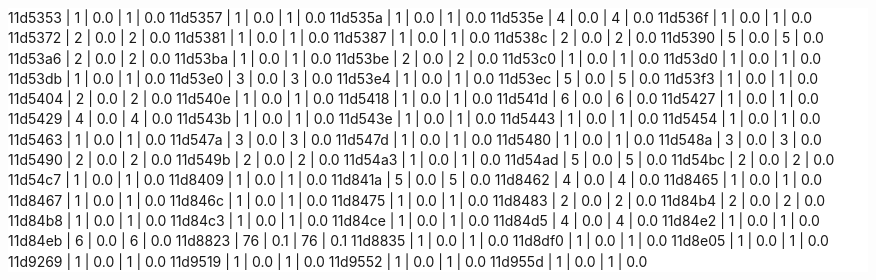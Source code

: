 11d5353                                              |      1 |   0.0 |    1 |   0.0
11d5357                                              |      1 |   0.0 |    1 |   0.0
11d535a                                              |      1 |   0.0 |    1 |   0.0
11d535e                                              |      4 |   0.0 |    4 |   0.0
11d536f                                              |      1 |   0.0 |    1 |   0.0
11d5372                                              |      2 |   0.0 |    2 |   0.0
11d5381                                              |      1 |   0.0 |    1 |   0.0
11d5387                                              |      1 |   0.0 |    1 |   0.0
11d538c                                              |      2 |   0.0 |    2 |   0.0
11d5390                                              |      5 |   0.0 |    5 |   0.0
11d53a6                                              |      2 |   0.0 |    2 |   0.0
11d53ba                                              |      1 |   0.0 |    1 |   0.0
11d53be                                              |      2 |   0.0 |    2 |   0.0
11d53c0                                              |      1 |   0.0 |    1 |   0.0
11d53d0                                              |      1 |   0.0 |    1 |   0.0
11d53db                                              |      1 |   0.0 |    1 |   0.0
11d53e0                                              |      3 |   0.0 |    3 |   0.0
11d53e4                                              |      1 |   0.0 |    1 |   0.0
11d53ec                                              |      5 |   0.0 |    5 |   0.0
11d53f3                                              |      1 |   0.0 |    1 |   0.0
11d5404                                              |      2 |   0.0 |    2 |   0.0
11d540e                                              |      1 |   0.0 |    1 |   0.0
11d5418                                              |      1 |   0.0 |    1 |   0.0
11d541d                                              |      6 |   0.0 |    6 |   0.0
11d5427                                              |      1 |   0.0 |    1 |   0.0
11d5429                                              |      4 |   0.0 |    4 |   0.0
11d543b                                              |      1 |   0.0 |    1 |   0.0
11d543e                                              |      1 |   0.0 |    1 |   0.0
11d5443                                              |      1 |   0.0 |    1 |   0.0
11d5454                                              |      1 |   0.0 |    1 |   0.0
11d5463                                              |      1 |   0.0 |    1 |   0.0
11d547a                                              |      3 |   0.0 |    3 |   0.0
11d547d                                              |      1 |   0.0 |    1 |   0.0
11d5480                                              |      1 |   0.0 |    1 |   0.0
11d548a                                              |      3 |   0.0 |    3 |   0.0
11d5490                                              |      2 |   0.0 |    2 |   0.0
11d549b                                              |      2 |   0.0 |    2 |   0.0
11d54a3                                              |      1 |   0.0 |    1 |   0.0
11d54ad                                              |      5 |   0.0 |    5 |   0.0
11d54bc                                              |      2 |   0.0 |    2 |   0.0
11d54c7                                              |      1 |   0.0 |    1 |   0.0
11d8409                                              |      1 |   0.0 |    1 |   0.0
11d841a                                              |      5 |   0.0 |    5 |   0.0
11d8462                                              |      4 |   0.0 |    4 |   0.0
11d8465                                              |      1 |   0.0 |    1 |   0.0
11d8467                                              |      1 |   0.0 |    1 |   0.0
11d846c                                              |      1 |   0.0 |    1 |   0.0
11d8475                                              |      1 |   0.0 |    1 |   0.0
11d8483                                              |      2 |   0.0 |    2 |   0.0
11d84b4                                              |      2 |   0.0 |    2 |   0.0
11d84b8                                              |      1 |   0.0 |    1 |   0.0
11d84c3                                              |      1 |   0.0 |    1 |   0.0
11d84ce                                              |      1 |   0.0 |    1 |   0.0
11d84d5                                              |      4 |   0.0 |    4 |   0.0
11d84e2                                              |      1 |   0.0 |    1 |   0.0
11d84eb                                              |      6 |   0.0 |    6 |   0.0
11d8823                                              |     76 |   0.1 |   76 |   0.1
11d8835                                              |      1 |   0.0 |    1 |   0.0
11d8df0                                              |      1 |   0.0 |    1 |   0.0
11d8e05                                              |      1 |   0.0 |    1 |   0.0
11d9269                                              |      1 |   0.0 |    1 |   0.0
11d9519                                              |      1 |   0.0 |    1 |   0.0
11d9552                                              |      1 |   0.0 |    1 |   0.0
11d955d                                              |      1 |   0.0 |    1 |   0.0